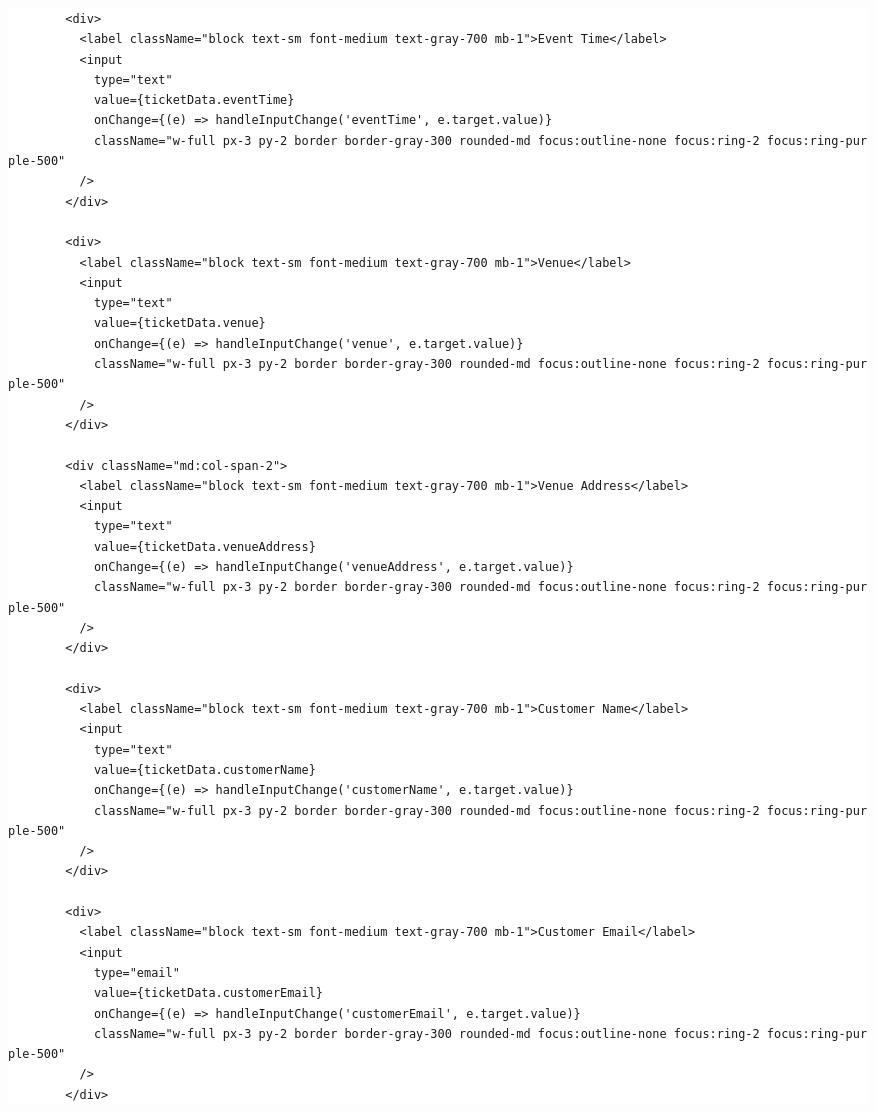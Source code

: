             <div>
              <label className="block text-sm font-medium text-gray-700 mb-1">Event Time</label>
              <input
                type="text"
                value={ticketData.eventTime}
                onChange={(e) => handleInputChange('eventTime', e.target.value)}
                className="w-full px-3 py-2 border border-gray-300 rounded-md focus:outline-none focus:ring-2 focus:ring-purple-500"
              />
            </div>

            <div>
              <label className="block text-sm font-medium text-gray-700 mb-1">Venue</label>
              <input
                type="text"
                value={ticketData.venue}
                onChange={(e) => handleInputChange('venue', e.target.value)}
                className="w-full px-3 py-2 border border-gray-300 rounded-md focus:outline-none focus:ring-2 focus:ring-purple-500"
              />
            </div>

            <div className="md:col-span-2">
              <label className="block text-sm font-medium text-gray-700 mb-1">Venue Address</label>
              <input
                type="text"
                value={ticketData.venueAddress}
                onChange={(e) => handleInputChange('venueAddress', e.target.value)}
                className="w-full px-3 py-2 border border-gray-300 rounded-md focus:outline-none focus:ring-2 focus:ring-purple-500"
              />
            </div>

            <div>
              <label className="block text-sm font-medium text-gray-700 mb-1">Customer Name</label>
              <input
                type="text"
                value={ticketData.customerName}
                onChange={(e) => handleInputChange('customerName', e.target.value)}
                className="w-full px-3 py-2 border border-gray-300 rounded-md focus:outline-none focus:ring-2 focus:ring-purple-500"
              />
            </div>

            <div>
              <label className="block text-sm font-medium text-gray-700 mb-1">Customer Email</label>
              <input
                type="email"
                value={ticketData.customerEmail}
                onChange={(e) => handleInputChange('customerEmail', e.target.value)}
                className="w-full px-3 py-2 border border-gray-300 rounded-md focus:outline-none focus:ring-2 focus:ring-purple-500"
              />
            </div>
